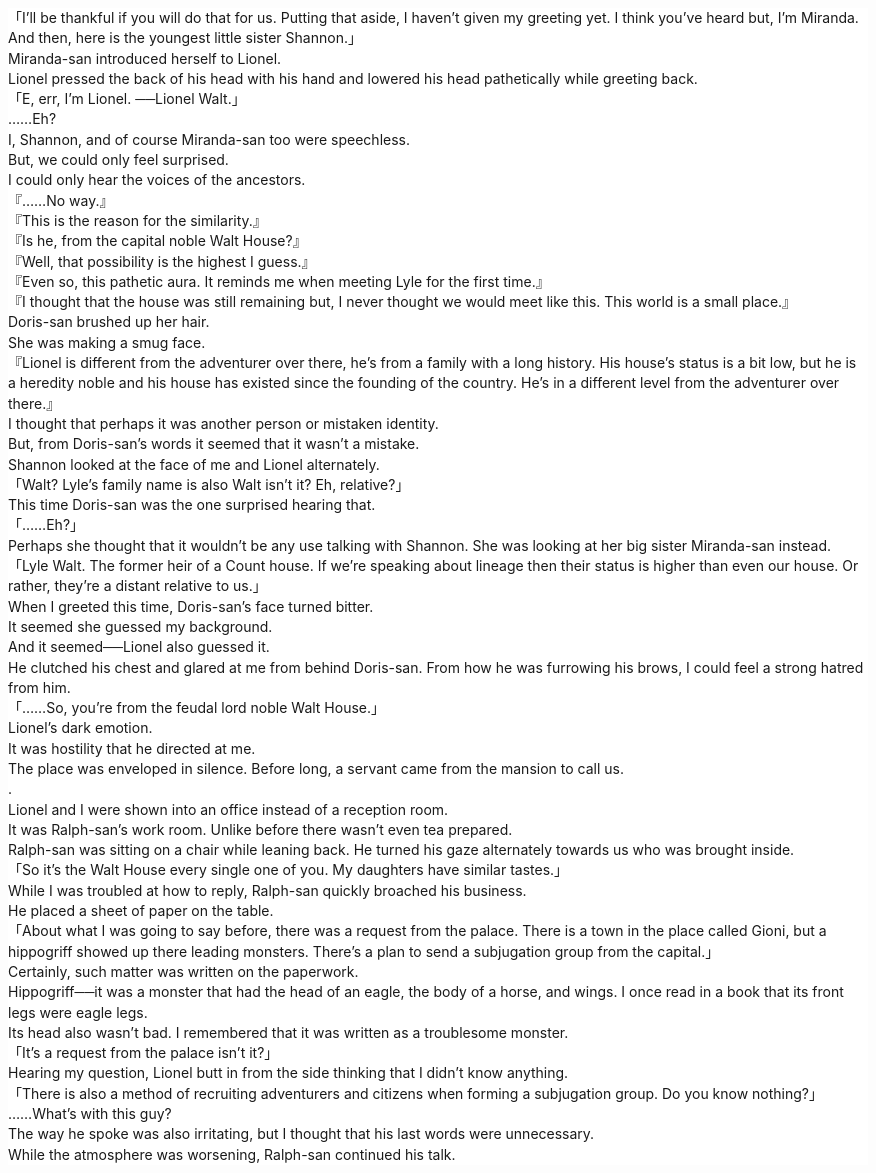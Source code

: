 「I’ll be thankful if you will do that for us. Putting that aside, I haven’t given my greeting yet. I think you’ve heard but, I’m Miranda. And then, here is the youngest little sister Shannon.」<br/>
Miranda-san introduced herself to Lionel.<br/>
Lionel pressed the back of his head with his hand and lowered his head pathetically while greeting back.<br/>
「E, err, I’m Lionel. ──Lionel Walt.」<br/>
……Eh?<br/>
I, Shannon, and of course Miranda-san too were speechless.<br/>
But, we could only feel surprised.<br/>
I could only hear the voices of the ancestors.<br/>
『……No way.』<br/>
『This is the reason for the similarity.』<br/>
『Is he, from the capital noble Walt House?』<br/>
『Well, that possibility is the highest I guess.』<br/>
『Even so, this pathetic aura. It reminds me when meeting Lyle for the first time.』<br/>
『I thought that the house was still remaining but, I never thought we would meet like this. This world is a small place.』<br/>
Doris-san brushed up her hair.<br/>
She was making a smug face.<br/>
『Lionel is different from the adventurer over there, he’s from a family with a long history. His house’s status is a bit low, but he is a heredity noble and his house has existed since the founding of the country. He’s in a different level from the adventurer over there.』<br/>
I thought that perhaps it was another person or mistaken identity.<br/>
But, from Doris-san’s words it seemed that it wasn’t a mistake.<br/>
Shannon looked at the face of me and Lionel alternately.<br/>
「Walt? Lyle’s family name is also Walt isn’t it? Eh, relative?」<br/>
This time Doris-san was the one surprised hearing that.<br/>
「……Eh?」<br/>
Perhaps she thought that it wouldn’t be any use talking with Shannon. She was looking at her big sister Miranda-san instead.<br/>
「Lyle Walt. The former heir of a Count house. If we’re speaking about lineage then their status is higher than even our house. Or rather, they’re a distant relative to us.」<br/>
When I greeted this time, Doris-san’s face turned bitter.<br/>
It seemed she guessed my background.<br/>
And it seemed──Lionel also guessed it.<br/>
He clutched his chest and glared at me from behind Doris-san. From how he was furrowing his brows, I could feel a strong hatred from him.<br/>
「……So, you’re from the feudal lord noble Walt House.」<br/>
Lionel’s dark emotion.<br/>
It was hostility that he directed at me.<br/>
The place was enveloped in silence. Before long, a servant came from the mansion to call us.<br/>
.<br/>
Lionel and I were shown into an office instead of a reception room.<br/>
It was Ralph-san’s work room. Unlike before there wasn’t even tea prepared.<br/>
Ralph-san was sitting on a chair while leaning back. He turned his gaze alternately towards us who was brought inside.<br/>
「So it’s the Walt House every single one of you. My daughters have similar tastes.」<br/>
While I was troubled at how to reply, Ralph-san quickly broached his business.<br/>
He placed a sheet of paper on the table.<br/>
「About what I was going to say before, there was a request from the palace. There is a town in the place called Gioni, but a hippogriff showed up there leading monsters. There’s a plan to send a subjugation group from the capital.」<br/>
Certainly, such matter was written on the paperwork.<br/>
Hippogriff──it was a monster that had the head of an eagle, the body of a horse, and wings. I once read in a book that its front legs were eagle legs.<br/>
Its head also wasn’t bad. I remembered that it was written as a troublesome monster.<br/>
「It’s a request from the palace isn’t it?」<br/>
Hearing my question, Lionel butt in from the side thinking that I didn’t know anything.<br/>
「There is also a method of recruiting adventurers and citizens when forming a subjugation group. Do you know nothing?」<br/>
……What’s with this guy?<br/>
The way he spoke was also irritating, but I thought that his last words were unnecessary.<br/>
While the atmosphere was worsening, Ralph-san continued his talk.<br/>